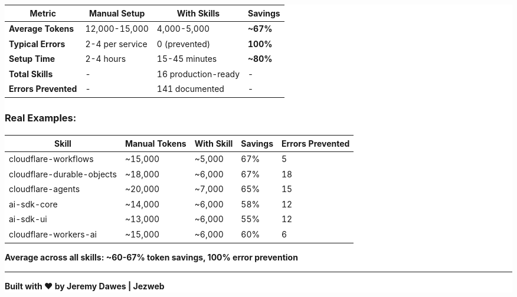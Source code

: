 | Metric | Manual Setup | With Skills | Savings |
|--------|--------------|-------------|---------|
| **Average Tokens** | 12,000-15,000 | 4,000-5,000 | **~67%** |
| **Typical Errors** | 2-4 per service | 0 (prevented) | **100%** |
| **Setup Time** | 2-4 hours | 15-45 minutes | **~80%** |
| **Total Skills** | - | 16 production-ready | - |
| **Errors Prevented** | - | 141 documented | - |

### Real Examples:

| Skill | Manual Tokens | With Skill | Savings | Errors Prevented |
|-------|--------------|------------|---------|------------------|
| cloudflare-workflows | ~15,000 | ~5,000 | 67% | 5 |
| cloudflare-durable-objects | ~18,000 | ~6,000 | 67% | 18 |
| cloudflare-agents | ~20,000 | ~7,000 | 65% | 15 |
| ai-sdk-core | ~14,000 | ~6,000 | 58% | 12 |
| ai-sdk-ui | ~13,000 | ~6,000 | 55% | 12 |
| cloudflare-workers-ai | ~15,000 | ~6,000 | 60% | 6 |

**Average across all skills: ~60-67% token savings, 100% error prevention**

---

**Built with ❤️ by Jeremy Dawes | Jezweb**
